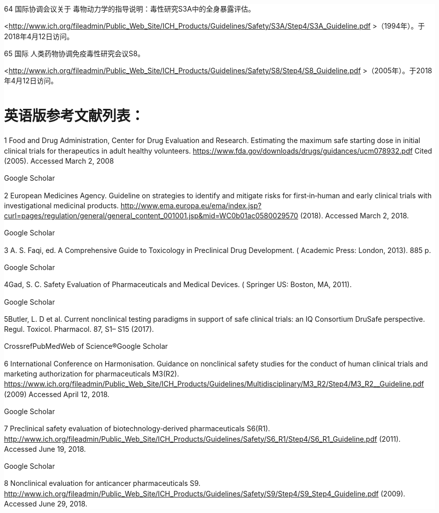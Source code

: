 64 国际协调会议关于 毒物动力学的指导说明：毒性研究S3A中的全身暴露评估。

<http://www.ich.org/fileadmin/Public_Web_Site/ICH_Products/Guidelines/Safety/S3A/Step4/S3A_Guideline.pdf >（1994年）。于2018年4月12日访问。

65 国际 人类药物协调免疫毒性研究会议S8。

<http://www.ich.org/fileadmin/Public_Web_Site/ICH_Products/Guidelines/Safety/S8/Step4/S8_Guideline.pdf >（2005年）。于2018年4月12日访问。






# 英语版参考文献列表：

1 Food and Drug Administration, Center for Drug Evaluation and Research. Estimating the maximum safe starting dose in initial clinical trials for therapeutics in adult healthy volunteers. <https://www.fda.gov/downloads/drugs/guidances/ucm078932.pdf> Cited (2005). Accessed March 2, 2008

Google Scholar

2 European Medicines Agency. Guideline on strategies to identify and mitigate risks for first‐in‐human and early clinical trials with investigational medicinal products. <http://www.ema.europa.eu/ema/index.jsp?curl=pages/regulation/general/general_content_001001.jsp&mid=WC0b01ac0580029570> (2018). Accessed March 2, 2018.

Google Scholar

3 A. S. Faqi, ed. A Comprehensive Guide to Toxicology in Preclinical Drug Development. ( Academic Press: London, 2013). 885 p.

Google Scholar

4Gad, S. C. Safety Evaluation of Pharmaceuticals and Medical Devices. ( Springer US: Boston, MA, 2011).

Google Scholar

5Butler, L. D et al. Current nonclinical testing paradigms in support of safe clinical trials: an IQ Consortium DruSafe perspective. Regul. Toxicol. Pharmacol. 87, S1– S15 (2017).

CrossrefPubMedWeb of Science®Google Scholar

6 International Conference on Harmonisation. Guidance on nonclinical safety studies for the conduct of human clinical trials and marketing authorization for pharmaceuticals M3(R2). <https://www.ich.org/fileadmin/Public_Web_Site/ICH_Products/Guidelines/Multidisciplinary/M3_R2/Step4/M3_R2__Guideline.pdf> (2009) Accessed April 12, 2018.

Google Scholar

7 Preclinical safety evaluation of biotechnology‐derived pharmaceuticals S6(R1). <http://www.ich.org/fileadmin/Public_Web_Site/ICH_Products/Guidelines/Safety/S6_R1/Step4/S6_R1_Guideline.pdf> (2011). Accessed June 19, 2018.

Google Scholar

8 Nonclinical evaluation for anticancer pharmaceuticals S9. <http://www.ich.org/fileadmin/Public_Web_Site/ICH_Products/Guidelines/Safety/S9/Step4/S9_Step4_Guideline.pdf> (2009). Accessed June 29, 2018.
